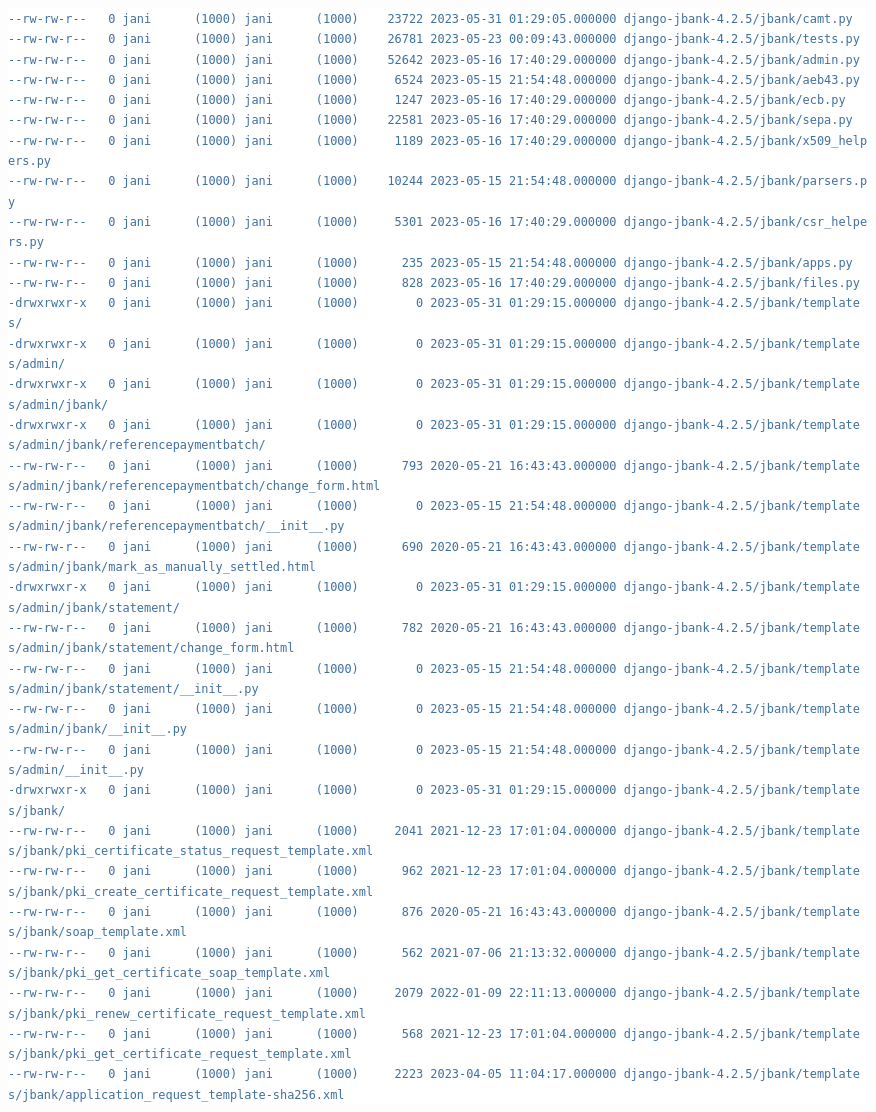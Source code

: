 ```diff
--rw-rw-r--   0 jani      (1000) jani      (1000)    23722 2023-05-31 01:29:05.000000 django-jbank-4.2.5/jbank/camt.py
--rw-rw-r--   0 jani      (1000) jani      (1000)    26781 2023-05-23 00:09:43.000000 django-jbank-4.2.5/jbank/tests.py
--rw-rw-r--   0 jani      (1000) jani      (1000)    52642 2023-05-16 17:40:29.000000 django-jbank-4.2.5/jbank/admin.py
--rw-rw-r--   0 jani      (1000) jani      (1000)     6524 2023-05-15 21:54:48.000000 django-jbank-4.2.5/jbank/aeb43.py
--rw-rw-r--   0 jani      (1000) jani      (1000)     1247 2023-05-16 17:40:29.000000 django-jbank-4.2.5/jbank/ecb.py
--rw-rw-r--   0 jani      (1000) jani      (1000)    22581 2023-05-16 17:40:29.000000 django-jbank-4.2.5/jbank/sepa.py
--rw-rw-r--   0 jani      (1000) jani      (1000)     1189 2023-05-16 17:40:29.000000 django-jbank-4.2.5/jbank/x509_helpers.py
--rw-rw-r--   0 jani      (1000) jani      (1000)    10244 2023-05-15 21:54:48.000000 django-jbank-4.2.5/jbank/parsers.py
--rw-rw-r--   0 jani      (1000) jani      (1000)     5301 2023-05-16 17:40:29.000000 django-jbank-4.2.5/jbank/csr_helpers.py
--rw-rw-r--   0 jani      (1000) jani      (1000)      235 2023-05-15 21:54:48.000000 django-jbank-4.2.5/jbank/apps.py
--rw-rw-r--   0 jani      (1000) jani      (1000)      828 2023-05-16 17:40:29.000000 django-jbank-4.2.5/jbank/files.py
-drwxrwxr-x   0 jani      (1000) jani      (1000)        0 2023-05-31 01:29:15.000000 django-jbank-4.2.5/jbank/templates/
-drwxrwxr-x   0 jani      (1000) jani      (1000)        0 2023-05-31 01:29:15.000000 django-jbank-4.2.5/jbank/templates/admin/
-drwxrwxr-x   0 jani      (1000) jani      (1000)        0 2023-05-31 01:29:15.000000 django-jbank-4.2.5/jbank/templates/admin/jbank/
-drwxrwxr-x   0 jani      (1000) jani      (1000)        0 2023-05-31 01:29:15.000000 django-jbank-4.2.5/jbank/templates/admin/jbank/referencepaymentbatch/
--rw-rw-r--   0 jani      (1000) jani      (1000)      793 2020-05-21 16:43:43.000000 django-jbank-4.2.5/jbank/templates/admin/jbank/referencepaymentbatch/change_form.html
--rw-rw-r--   0 jani      (1000) jani      (1000)        0 2023-05-15 21:54:48.000000 django-jbank-4.2.5/jbank/templates/admin/jbank/referencepaymentbatch/__init__.py
--rw-rw-r--   0 jani      (1000) jani      (1000)      690 2020-05-21 16:43:43.000000 django-jbank-4.2.5/jbank/templates/admin/jbank/mark_as_manually_settled.html
-drwxrwxr-x   0 jani      (1000) jani      (1000)        0 2023-05-31 01:29:15.000000 django-jbank-4.2.5/jbank/templates/admin/jbank/statement/
--rw-rw-r--   0 jani      (1000) jani      (1000)      782 2020-05-21 16:43:43.000000 django-jbank-4.2.5/jbank/templates/admin/jbank/statement/change_form.html
--rw-rw-r--   0 jani      (1000) jani      (1000)        0 2023-05-15 21:54:48.000000 django-jbank-4.2.5/jbank/templates/admin/jbank/statement/__init__.py
--rw-rw-r--   0 jani      (1000) jani      (1000)        0 2023-05-15 21:54:48.000000 django-jbank-4.2.5/jbank/templates/admin/jbank/__init__.py
--rw-rw-r--   0 jani      (1000) jani      (1000)        0 2023-05-15 21:54:48.000000 django-jbank-4.2.5/jbank/templates/admin/__init__.py
-drwxrwxr-x   0 jani      (1000) jani      (1000)        0 2023-05-31 01:29:15.000000 django-jbank-4.2.5/jbank/templates/jbank/
--rw-rw-r--   0 jani      (1000) jani      (1000)     2041 2021-12-23 17:01:04.000000 django-jbank-4.2.5/jbank/templates/jbank/pki_certificate_status_request_template.xml
--rw-rw-r--   0 jani      (1000) jani      (1000)      962 2021-12-23 17:01:04.000000 django-jbank-4.2.5/jbank/templates/jbank/pki_create_certificate_request_template.xml
--rw-rw-r--   0 jani      (1000) jani      (1000)      876 2020-05-21 16:43:43.000000 django-jbank-4.2.5/jbank/templates/jbank/soap_template.xml
--rw-rw-r--   0 jani      (1000) jani      (1000)      562 2021-07-06 21:13:32.000000 django-jbank-4.2.5/jbank/templates/jbank/pki_get_certificate_soap_template.xml
--rw-rw-r--   0 jani      (1000) jani      (1000)     2079 2022-01-09 22:11:13.000000 django-jbank-4.2.5/jbank/templates/jbank/pki_renew_certificate_request_template.xml
--rw-rw-r--   0 jani      (1000) jani      (1000)      568 2021-12-23 17:01:04.000000 django-jbank-4.2.5/jbank/templates/jbank/pki_get_certificate_request_template.xml
--rw-rw-r--   0 jani      (1000) jani      (1000)     2223 2023-04-05 11:04:17.000000 django-jbank-4.2.5/jbank/templates/jbank/application_request_template-sha256.xml
```